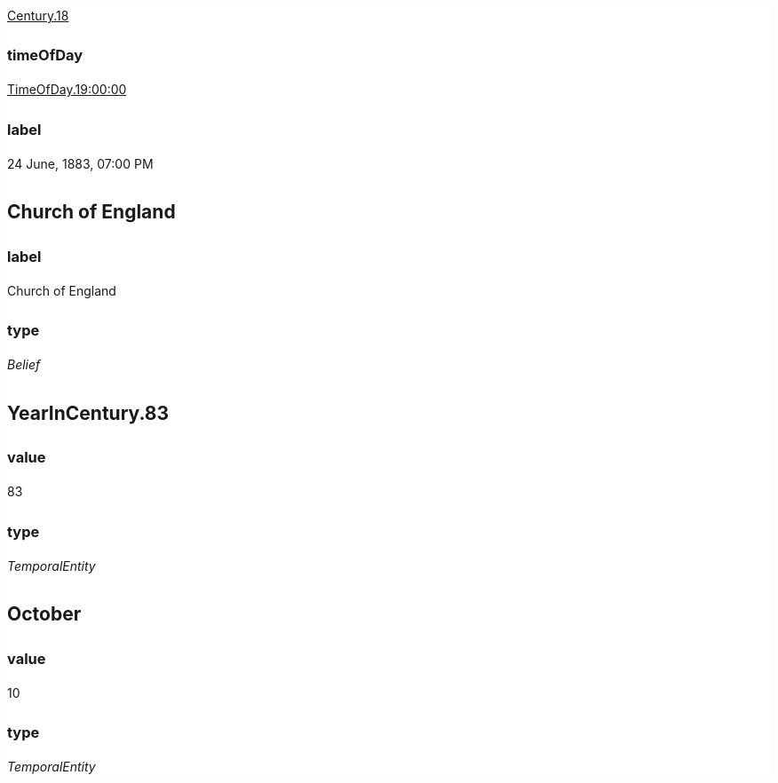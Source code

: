 [Century.18](#Century.18)

### timeOfDay


[TimeOfDay.19:00:00](#TimeOfDay.19-00-00)

### label


24 June, 1883, 07:00 PM

## Church of England

### label


Church of England

### type


*Belief*

## YearInCentury.83

### value


83

### type


*TemporalEntity*

## October

### value


10

### type


*TemporalEntity*